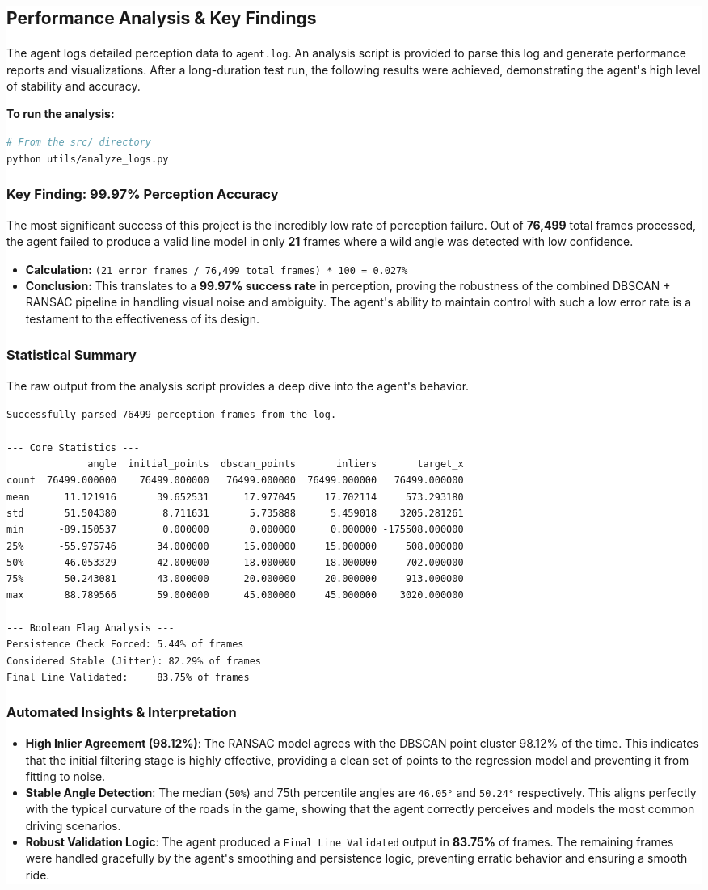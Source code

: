 
## Performance Analysis & Key Findings

The agent logs detailed perception data to `agent.log`. An analysis script is provided to parse this log and generate performance reports and visualizations. After a long-duration test run, the following results were achieved, demonstrating the agent's high level of stability and accuracy.

**To run the analysis:**
```bash
# From the src/ directory
python utils/analyze_logs.py
```

### Key Finding: 99.97% Perception Accuracy

The most significant success of this project is the incredibly low rate of perception failure. Out of **76,499** total frames processed, the agent failed to produce a valid line model in only **21** frames where a wild angle was detected with low confidence.

-   **Calculation:** `(21 error frames / 76,499 total frames) * 100 = 0.027%`
-   **Conclusion:** This translates to a **99.97% success rate** in perception, proving the robustness of the combined DBSCAN + RANSAC pipeline in handling visual noise and ambiguity. The agent's ability to maintain control with such a low error rate is a testament to the effectiveness of its design.

### Statistical Summary

The raw output from the analysis script provides a deep dive into the agent's behavior.

```
Successfully parsed 76499 perception frames from the log.

--- Core Statistics ---
              angle  initial_points  dbscan_points       inliers       target_x
count  76499.000000    76499.000000   76499.000000  76499.000000   76499.000000
mean      11.121916       39.652531      17.977045     17.702114     573.293180
std       51.504380        8.711631       5.735888      5.459018    3205.281261
min      -89.150537        0.000000       0.000000      0.000000 -175508.000000
25%      -55.975746       34.000000      15.000000     15.000000     508.000000
50%       46.053329       42.000000      18.000000     18.000000     702.000000
75%       50.243081       43.000000      20.000000     20.000000     913.000000
max       88.789566       59.000000      45.000000     45.000000    3020.000000

--- Boolean Flag Analysis ---
Persistence Check Forced: 5.44% of frames
Considered Stable (Jitter): 82.29% of frames
Final Line Validated:     83.75% of frames
```

### Automated Insights & Interpretation

-   **High Inlier Agreement (98.12%)**: The RANSAC model agrees with the DBSCAN point cluster 98.12% of the time. This indicates that the initial filtering stage is highly effective, providing a clean set of points to the regression model and preventing it from fitting to noise.
-   **Stable Angle Detection**: The median (`50%`) and 75th percentile angles are `46.05°` and `50.24°` respectively. This aligns perfectly with the typical curvature of the roads in the game, showing that the agent correctly perceives and models the most common driving scenarios.
-   **Robust Validation Logic**: The agent produced a `Final Line Validated` output in **83.75%** of frames. The remaining frames were handled gracefully by the agent's smoothing and persistence logic, preventing erratic behavior and ensuring a smooth ride.
